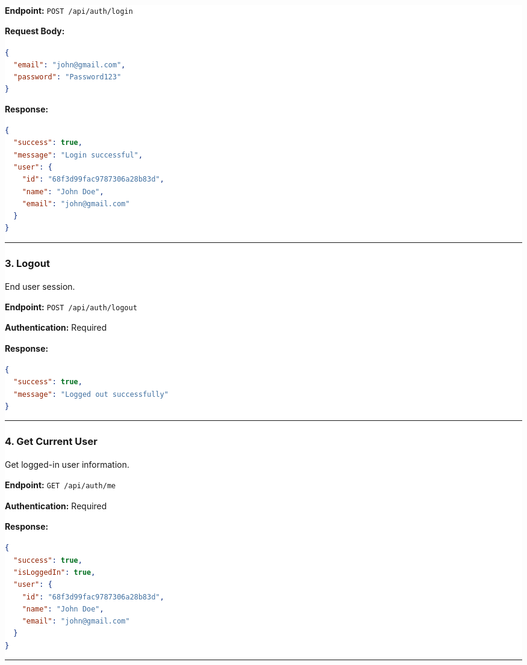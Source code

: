 **Endpoint:** `POST /api/auth/login`

**Request Body:**
```json
{
  "email": "john@gmail.com",
  "password": "Password123"
}
```

**Response:**
```json
{
  "success": true,
  "message": "Login successful",
  "user": {
    "id": "68f3d99fac9787306a28b83d",
    "name": "John Doe",
    "email": "john@gmail.com"
  }
}
```

---

### 3. Logout
End user session.

**Endpoint:** `POST /api/auth/logout`

**Authentication:** Required

**Response:**
```json
{
  "success": true,
  "message": "Logged out successfully"
}
```

---

### 4. Get Current User
Get logged-in user information.

**Endpoint:** `GET /api/auth/me`

**Authentication:** Required

**Response:**
```json
{
  "success": true,
  "isLoggedIn": true,
  "user": {
    "id": "68f3d99fac9787306a28b83d",
    "name": "John Doe",
    "email": "john@gmail.com"
  }
}
```

---